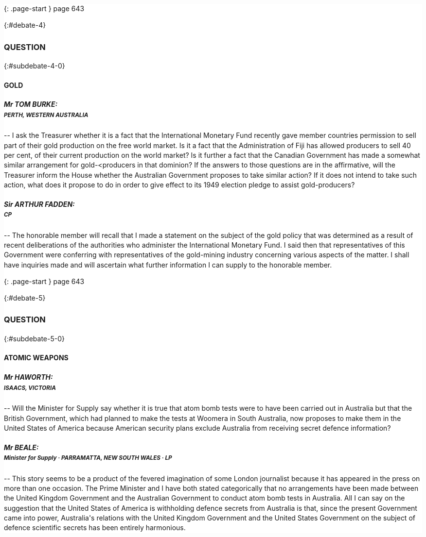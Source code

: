 {: .page-start }
page 643

{:#debate-4}
### QUESTION

{:#subdebate-4-0}
#### GOLD

##### Mr TOM BURKE:<br><small class="text-muted">PERTH, WESTERN AUSTRALIA</small>

-- I ask the Treasurer whether it is a fact that the International Monetary Fund recently gave member countries permission to sell part of their gold production on the free world market. Is it a fact that the Administration of Fiji has allowed producers to sell 40 per cent, of their current production on the world market? Is it further a fact that the Canadian Government has made a somewhat similar arrangement for gold-&lt;producers in that dominion? If the answers to those questions are in the affirmative, will the Treasurer inform the House whether the Australian Government proposes to take similar action? If it does not intend to take such action, what does it propose to do in order to give effect to its 1949 election pledge to assist gold-producers? 

##### Sir ARTHUR FADDEN:<br><small class="text-muted">CP</small>

-- The honorable member will recall that I made a statement on the subject of the gold policy that was determined as a result of recent deliberations of the authorities who administer the International Monetary Fund. I said then that representatives of this Government were conferring with representatives of the gold-mining industry concerning various aspects of the matter. I shall have inquiries made and will ascertain what further information I can supply to the honorable member. 

{: .page-start }
page 643

{:#debate-5}
### QUESTION

{:#subdebate-5-0}
#### ATOMIC WEAPONS

##### Mr HAWORTH:<br><small class="text-muted">ISAACS, VICTORIA</small>

-- Will the Minister for Supply say whether it is true that atom bomb tests were to have been carried out in Australia but that the British Government, which had planned to make the tests at Woomera in South Australia, now proposes to make them in the United States of America because American security plans exclude Australia from receiving secret defence information? 

##### Mr BEALE:<br><small class="text-muted">Minister for Supply &middot; PARRAMATTA, NEW SOUTH WALES &middot; LP</small>

-- This story seems to be a product of the fevered imagination of some London journalist because it has appeared in the press on more than one occasion. The Prime Minister and I have both stated categorically that no arrangements have been made between the United Kingdom Government and the Australian Government to conduct atom bomb tests in Australia. All I can say on the suggestion that the United States of America is withholding defence secrets from Australia is that, since the present Government came into power, Australia's relations with the United Kingdom Government and the United States Government on the subject of defence scientific secrets has been entirely harmonious. 
